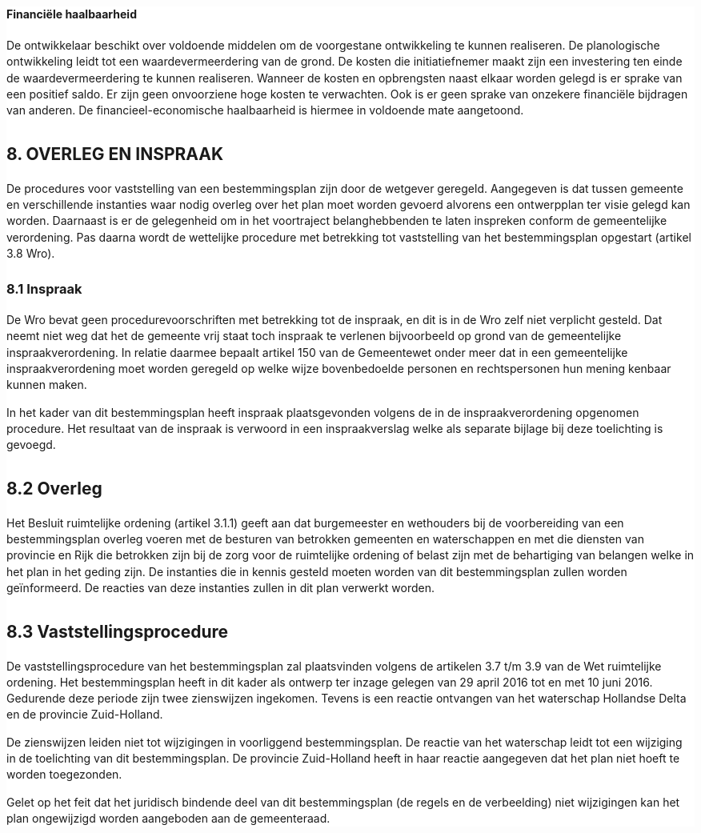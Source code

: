 #### **Financiële haalbaarheid**

De ontwikkelaar beschikt over voldoende middelen om de voorgestane ontwikkeling te kunnen realiseren. De planologische ontwikkeling leidt tot een waardevermeerdering van de grond. De kosten die initiatiefnemer maakt zijn een investering ten einde de waardevermeerdering te kunnen realiseren. Wanneer de kosten en opbrengsten naast elkaar worden gelegd is er sprake van een positief saldo. Er zijn geen onvoorziene hoge kosten te verwachten. Ook is er geen sprake van onzekere financiële bijdragen van anderen. De financieel-economische haalbaarheid is hiermee in voldoende mate aangetoond.

## **8. OVERLEG EN INSPRAAK**

De procedures voor vaststelling van een bestemmingsplan zijn door de wetgever geregeld. Aangegeven is dat tussen gemeente en verschillende instanties waar nodig overleg over het plan moet worden gevoerd alvorens een ontwerpplan ter visie gelegd kan worden. Daarnaast is er de gelegenheid om in het voortraject belanghebbenden te laten inspreken conform de gemeentelijke verordening. Pas daarna wordt de wettelijke procedure met betrekking tot vaststelling van het bestemmingsplan opgestart (artikel 3.8 Wro).

### **8.1 Inspraak**

De Wro bevat geen procedurevoorschriften met betrekking tot de inspraak, en dit is in de Wro zelf niet verplicht gesteld. Dat neemt niet weg dat het de gemeente vrij staat toch inspraak te verlenen bijvoorbeeld op grond van de gemeentelijke inspraakverordening. In relatie daarmee bepaalt artikel 150 van de Gemeentewet onder meer dat in een gemeentelijke inspraakverordening moet worden geregeld op welke wijze bovenbedoelde personen en rechtspersonen hun mening kenbaar kunnen maken.

In het kader van dit bestemmingsplan heeft inspraak plaatsgevonden volgens de in de inspraakverordening opgenomen procedure. Het resultaat van de inspraak is verwoord in een inspraakverslag welke als separate bijlage bij deze toelichting is gevoegd.

## **8.2 Overleg**

Het Besluit ruimtelijke ordening (artikel 3.1.1) geeft aan dat burgemeester en wethouders bij de voorbereiding van een bestemmingsplan overleg voeren met de besturen van betrokken gemeenten en waterschappen en met die diensten van provincie en Rijk die betrokken zijn bij de zorg voor de ruimtelijke ordening of belast zijn met de behartiging van belangen welke in het plan in het geding zijn. De instanties die in kennis gesteld moeten worden van dit bestemmingsplan zullen worden geïnformeerd. De reacties van deze instanties zullen in dit plan verwerkt worden.

## **8.3 Vaststellingsprocedure**

De vaststellingsprocedure van het bestemmingsplan zal plaatsvinden volgens de artikelen 3.7 t/m 3.9 van de Wet ruimtelijke ordening. Het bestemmingsplan heeft in dit kader als ontwerp ter inzage gelegen van 29 april 2016 tot en met 10 juni 2016. Gedurende deze periode zijn twee zienswijzen ingekomen. Tevens is een reactie ontvangen van het waterschap Hollandse Delta en de provincie Zuid-Holland.

De zienswijzen leiden niet tot wijzigingen in voorliggend bestemmingsplan. De reactie van het waterschap leidt tot een wijziging in de toelichting van dit bestemmingsplan. De provincie Zuid-Holland heeft in haar reactie aangegeven dat het plan niet hoeft te worden toegezonden.

Gelet op het feit dat het juridisch bindende deel van dit bestemmingsplan (de regels en de verbeelding) niet wijzigingen kan het plan ongewijzigd worden aangeboden aan de gemeenteraad.
